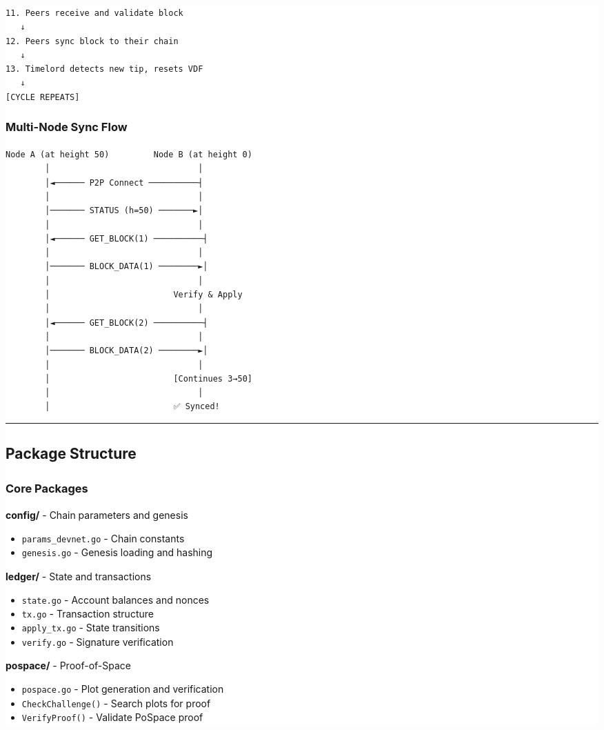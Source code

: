 ```
11. Peers receive and validate block
   ↓
12. Peers sync block to their chain
   ↓
13. Timelord detects new tip, resets VDF
   ↓
[CYCLE REPEATS]
```

### Multi-Node Sync Flow

```
Node A (at height 50)         Node B (at height 0)
        │                              │
        │◄────── P2P Connect ──────────┤
        │                              │
        │─────── STATUS (h=50) ───────►│
        │                              │
        │◄────── GET_BLOCK(1) ──────────┤
        │                              │
        │─────── BLOCK_DATA(1) ────────►│
        │                              │
        │                         Verify & Apply
        │                              │
        │◄────── GET_BLOCK(2) ──────────┤
        │                              │
        │─────── BLOCK_DATA(2) ────────►│
        │                              │
        │                         [Continues 3→50]
        │                              │
        │                         ✅ Synced!
```

---

## Package Structure

### Core Packages

**config/** - Chain parameters and genesis
- `params_devnet.go` - Chain constants
- `genesis.go` - Genesis loading and hashing

**ledger/** - State and transactions
- `state.go` - Account balances and nonces
- `tx.go` - Transaction structure
- `apply_tx.go` - State transitions
- `verify.go` - Signature verification

**pospace/** - Proof-of-Space
- `pospace.go` - Plot generation and verification
- `CheckChallenge()` - Search plots for proof
- `VerifyProof()` - Validate PoSpace proof
